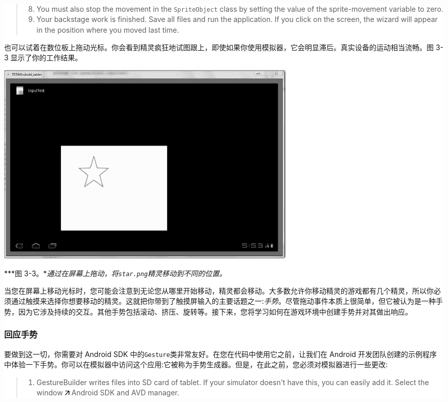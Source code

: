 > 8.  You must also stop the movement in the `SpriteObject` class by setting the value of the sprite-movement variable to zero.
> 9.  Your backstage work is finished. Save all files and run the application. If you click on the screen, the wizard will appear in the position where you moved last time.

也可以试着在数位板上拖动光标。你会看到精灵疯狂地试图跟上，即使如果你使用模拟器，它会明显滞后。真实设备的运动相当流畅。图 3-3 显示了你的工作结果。

![images](img/0303.jpg)

***图 3-3。**通过在屏幕上拖动，将`star.png`精灵移动到不同的位置。*

当您在屏幕上移动光标时，您可能会注意到无论您从哪里开始移动，精灵都会移动。大多数允许你移动精灵的游戏都有几个精灵，所以你必须通过触摸来选择你想要移动的精灵。这就把你带到了触摸屏输入的主要话题之一:*手势*。尽管拖动事件本质上很简单，但它被认为是一种手势，因为它涉及持续的交互。其他手势包括滚动、挤压、旋转等。接下来，您将学习如何在游戏环境中创建手势并对其做出响应。

### 回应手势

要做到这一切，你需要对 Android SDK 中的`Gesture`类非常友好。在您在代码中使用它之前，让我们在 Android 开发团队创建的示例程序中体验一下手势。你可以在模拟器中访问这个应用:它被称为手势生成器。但是，在此之前，您必须对模拟器进行一些更改:

> 1.  GestureBuilder writes files into SD card of tablet. If your simulator doesn't have this, you can easily add it. Select the window ![images](img/arrow.jpg) Android SDK and AVD manager.